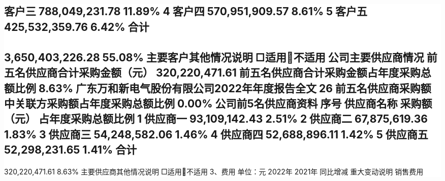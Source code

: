 客户三
788,049,231.78
11.89%
4
客户四
570,951,909.57
8.61%
5
客户五
425,532,359.76
6.42%
合计
--
3,650,403,226.28
55.08%
主要客户其他情况说明
□适用不适用
公司主要供应商情况
前五名供应商合计采购金额（元）
320,220,471.61
前五名供应商合计采购金额占年度采购总额比例
8.63%
广东万和新电气股份有限公司2022年年度报告全文
26
前五名供应商采购额中关联方采购额占年度采购总额比例
0.00%
公司前5名供应商资料
序号
供应商名称
采购额（元）
占年度采购总额比例
1
供应商一
93,109,142.43
2.51%
2
供应商二
67,875,619.36
1.83%
3
供应商三
54,248,582.06
1.46%
4
供应商四
52,688,896.11
1.42%
5
供应商五
52,298,231.65
1.41%
合计
--
320,220,471.61
8.63%
主要供应商其他情况说明
□适用不适用
3、费用
单位：元
2022年
2021年
同比增减
重大变动说明
销售费用